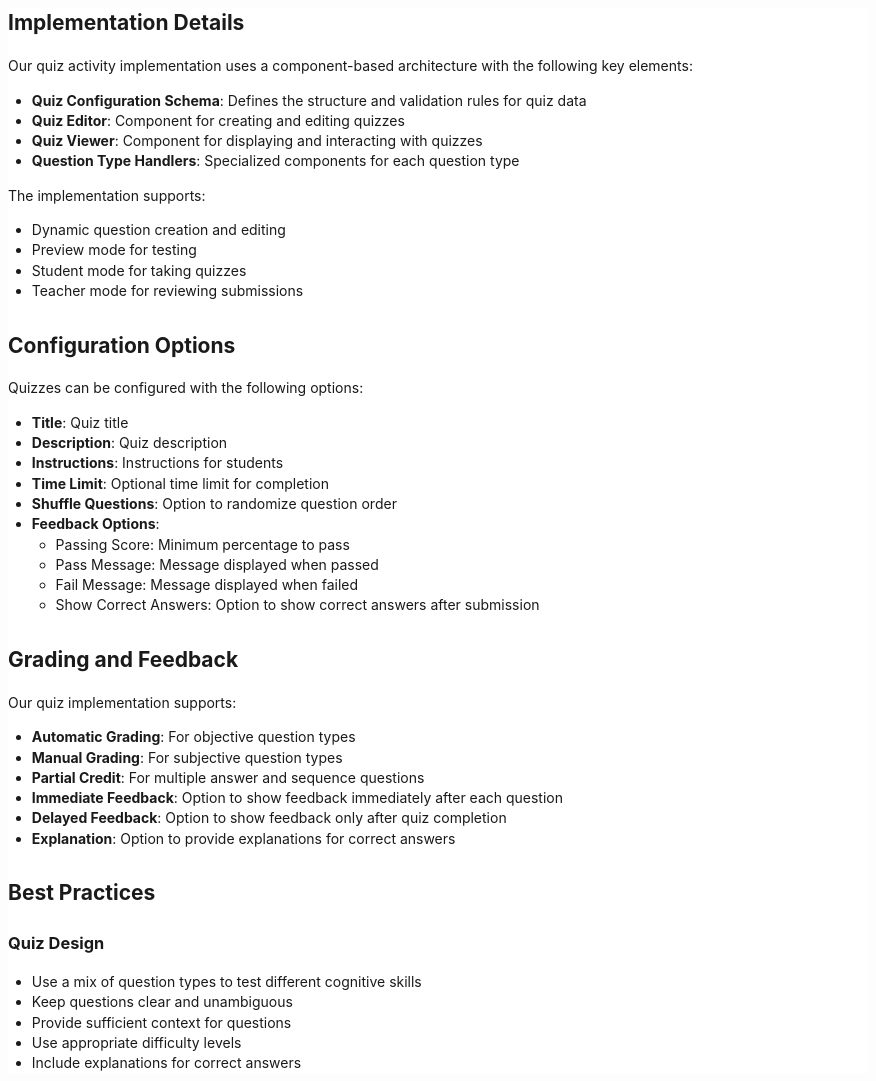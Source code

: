 ## Implementation Details

Our quiz activity implementation uses a component-based architecture with the following key elements:

- **Quiz Configuration Schema**: Defines the structure and validation rules for quiz data
- **Quiz Editor**: Component for creating and editing quizzes
- **Quiz Viewer**: Component for displaying and interacting with quizzes
- **Question Type Handlers**: Specialized components for each question type

The implementation supports:
- Dynamic question creation and editing
- Preview mode for testing
- Student mode for taking quizzes
- Teacher mode for reviewing submissions

## Configuration Options

Quizzes can be configured with the following options:

- **Title**: Quiz title
- **Description**: Quiz description
- **Instructions**: Instructions for students
- **Time Limit**: Optional time limit for completion
- **Shuffle Questions**: Option to randomize question order
- **Feedback Options**:
  - Passing Score: Minimum percentage to pass
  - Pass Message: Message displayed when passed
  - Fail Message: Message displayed when failed
  - Show Correct Answers: Option to show correct answers after submission

## Grading and Feedback

Our quiz implementation supports:

- **Automatic Grading**: For objective question types
- **Manual Grading**: For subjective question types
- **Partial Credit**: For multiple answer and sequence questions
- **Immediate Feedback**: Option to show feedback immediately after each question
- **Delayed Feedback**: Option to show feedback only after quiz completion
- **Explanation**: Option to provide explanations for correct answers

## Best Practices

### Quiz Design
- Use a mix of question types to test different cognitive skills
- Keep questions clear and unambiguous
- Provide sufficient context for questions
- Use appropriate difficulty levels
- Include explanations for correct answers

